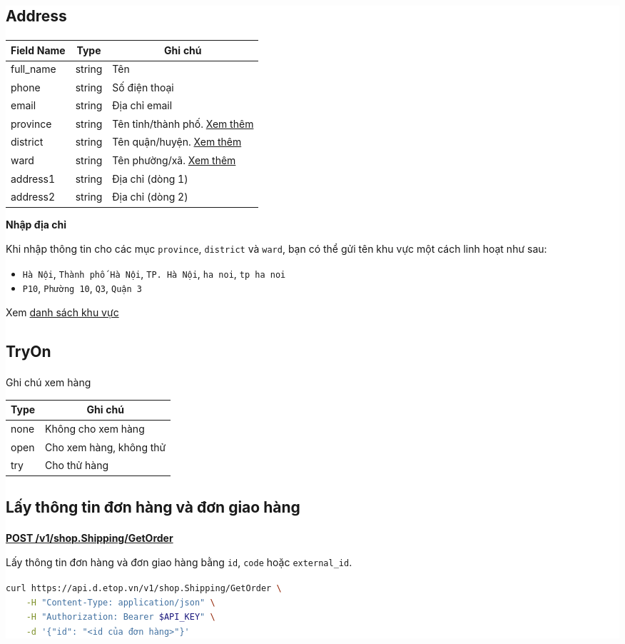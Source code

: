 ## Address <a href="#address" id="address"></a>

| Field Name | Type   | Ghi chú                                                                                                 |
| ---------- | ------ | ------------------------------------------------------------------------------------------------------- |
| full\_name | string | Tên                                                                                                     |
| phone      | string | Số điện thoại                                                                                           |
| email      | string | Địa chỉ email                                                                                           |
| province   | string | Tên tỉnh/thành phố. [Xem thêm](https://api-eship-dev.sobanhang.com/doc/shop/shipping.html#nhap-dia-chi) |
| district   | string | Tên quận/huyện. [Xem thêm](https://api-eship-dev.sobanhang.com/doc/shop/shipping.html#nhap-dia-chi)     |
| ward       | string | Tên phường/xã. [Xem thêm](https://api-eship-dev.sobanhang.com/doc/shop/shipping.html#nhap-dia-chi)      |
| address1   | string | Địa chỉ (dòng 1)                                                                                        |
| address2   | string | Địa chỉ (dòng 2)                                                                                        |

**Nhập địa chỉ**

Khi nhập thông tin cho các mục `province`, `district` và `ward`, bạn có thể gửi tên khu vực một cách linh hoạt như sau:

* `Hà Nội`, `Thành phố Hà Nội`, `TP. Hà Nội`, `ha noi`, `tp ha noi`
* `P10`, `Phường 10`, `Q3`, `Quận 3`

Xem [danh sách khu vực](https://api.d.etop.vn/doc/ext/shop#operation/shop.Misc-GetLocationList)

## TryOn <a href="#tryon" id="tryon"></a>

Ghi chú xem hàng

| Type | Ghi chú                 |
| ---- | ----------------------- |
| none | Không cho xem hàng      |
| open | Cho xem hàng, không thử |
| try  | Cho thử hàng            |

## Lấy thông tin đơn hàng và đơn giao hàng <a href="#lay-thong-tin-don-hang-va-don-giao-hang" id="lay-thong-tin-don-hang-va-don-giao-hang"></a>

[**POST /v1/shop.Shipping/GetOrder**](https://api.d.etop.vn/doc/ext/shop#operation/shop.Shipping-GetOrder)

Lấy thông tin đơn hàng và đơn giao hàng bằng `id`, `code` hoặc `external_id`.

```sh
curl https://api.d.etop.vn/v1/shop.Shipping/GetOrder \
    -H "Content-Type: application/json" \
    -H "Authorization: Bearer $API_KEY" \
    -d '{"id": "<id của đơn hàng>"}'
```
